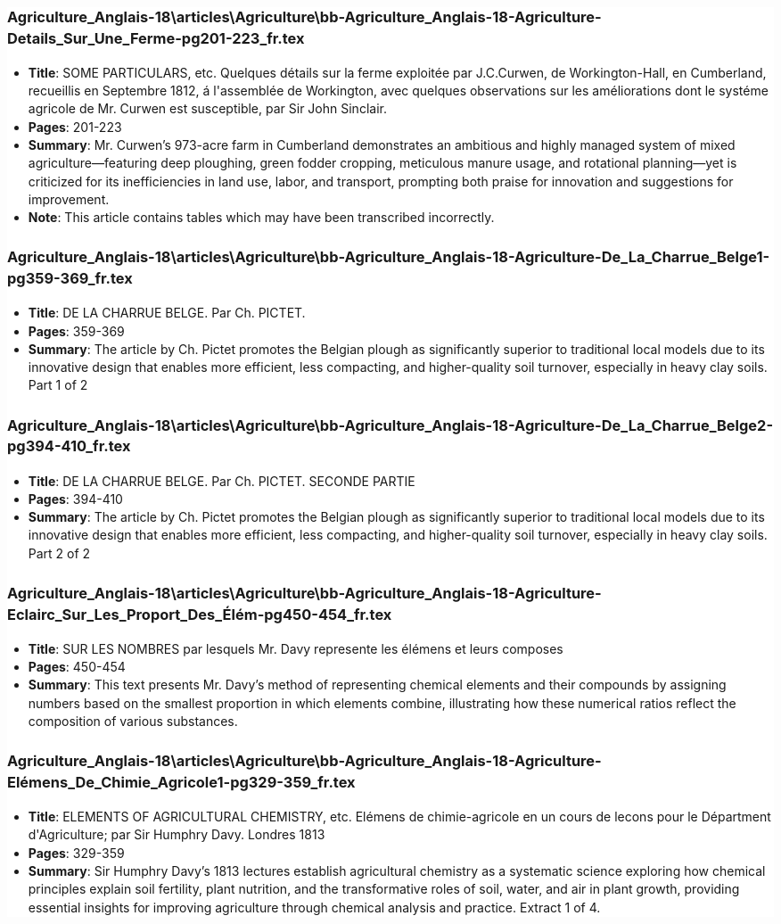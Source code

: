 ### Agriculture_Anglais-18\articles\Agriculture\bb-Agriculture_Anglais-18-Agriculture-Details_Sur_Une_Ferme-pg201-223_fr.tex
- **Title**: SOME PARTICULARS, etc. Quelques détails sur la ferme exploitée par J.C.Curwen, de Workington-Hall, en Cumberland, recueillis en Septembre 1812, á l'assemblée de Workington, avec quelques observations sur les améliorations dont le systéme agricole de Mr. Curwen est susceptible, par Sir John Sinclair.
- **Pages**: 201-223
- **Summary**: Mr. Curwen’s 973-acre farm in Cumberland demonstrates an ambitious and highly managed system of mixed agriculture—featuring deep ploughing, green fodder cropping, meticulous manure usage, and rotational planning—yet is criticized for its inefficiencies in land use, labor, and transport, prompting both praise for innovation and suggestions for improvement.
- **Note**: This article contains tables which may have been transcribed incorrectly.

### Agriculture_Anglais-18\articles\Agriculture\bb-Agriculture_Anglais-18-Agriculture-De_La_Charrue_Belge1-pg359-369_fr.tex
- **Title**: DE LA CHARRUE BELGE. Par Ch. PICTET.
- **Pages**: 359-369
- **Summary**: The article by Ch. Pictet promotes the Belgian plough as significantly superior to traditional local models due to its innovative design that enables more efficient, less compacting, and higher-quality soil turnover, especially in heavy clay soils. Part 1 of 2

### Agriculture_Anglais-18\articles\Agriculture\bb-Agriculture_Anglais-18-Agriculture-De_La_Charrue_Belge2-pg394-410_fr.tex
- **Title**: DE LA CHARRUE BELGE. Par Ch. PICTET. SECONDE PARTIE
- **Pages**: 394-410
- **Summary**: The article by Ch. Pictet promotes the Belgian plough as significantly superior to traditional local models due to its innovative design that enables more efficient, less compacting, and higher-quality soil turnover, especially in heavy clay soils. Part 2 of 2

### Agriculture_Anglais-18\articles\Agriculture\bb-Agriculture_Anglais-18-Agriculture-Eclairc_Sur_Les_Proport_Des_Élém-pg450-454_fr.tex
- **Title**: SUR LES NOMBRES par lesquels Mr. Davy represente les élémens et leurs composes
- **Pages**: 450-454
- **Summary**: This text presents Mr. Davy’s method of representing chemical elements and their compounds by assigning numbers based on the smallest proportion in which elements combine, illustrating how these numerical ratios reflect the composition of various substances.

### Agriculture_Anglais-18\articles\Agriculture\bb-Agriculture_Anglais-18-Agriculture-Elémens_De_Chimie_Agricole1-pg329-359_fr.tex
- **Title**: ELEMENTS OF AGRICULTURAL CHEMISTRY, etc. Elémens de chimie-agricole en un cours de lecons pour le Départment d'Agriculture; par Sir Humphry Davy. Londres 1813
- **Pages**: 329-359
- **Summary**: Sir Humphry Davy’s 1813 lectures establish agricultural chemistry as a systematic science exploring how chemical principles explain soil fertility, plant nutrition, and the transformative roles of soil, water, and air in plant growth, providing essential insights for improving agriculture through chemical analysis and practice. Extract 1 of 4.

